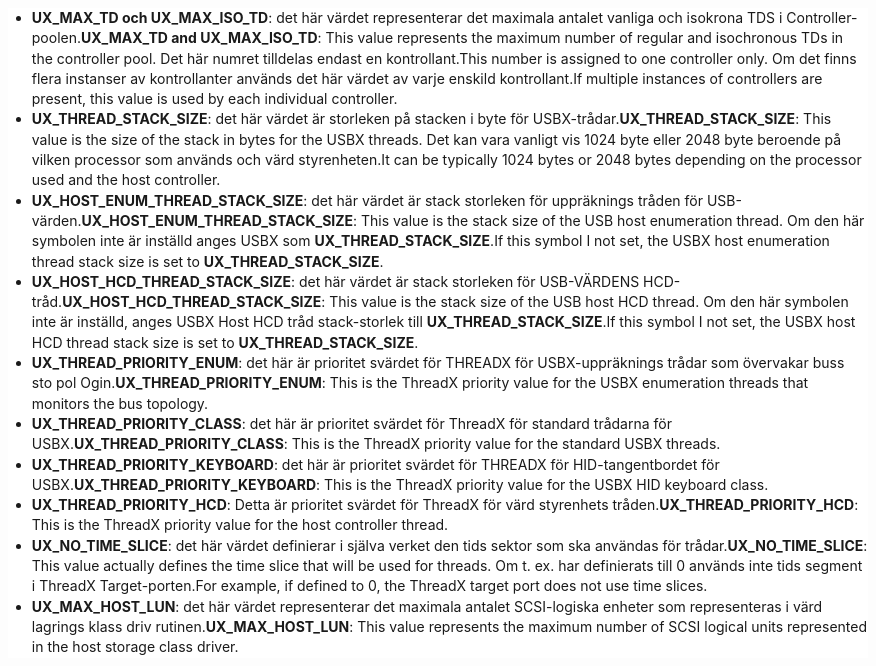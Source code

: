 - <span data-ttu-id="f4d9d-172">**UX_MAX_TD och UX_MAX_ISO_TD**: det här värdet representerar det maximala antalet vanliga och isokrona TDS i Controller-poolen.</span><span class="sxs-lookup"><span data-stu-id="f4d9d-172">**UX_MAX_TD and UX_MAX_ISO_TD**: This value represents the maximum number of regular and isochronous TDs in the controller pool.</span></span> <span data-ttu-id="f4d9d-173">Det här numret tilldelas endast en kontrollant.</span><span class="sxs-lookup"><span data-stu-id="f4d9d-173">This number is assigned to one controller only.</span></span> <span data-ttu-id="f4d9d-174">Om det finns flera instanser av kontrollanter används det här värdet av varje enskild kontrollant.</span><span class="sxs-lookup"><span data-stu-id="f4d9d-174">If multiple instances of controllers are present, this value is used by each individual controller.</span></span>
- <span data-ttu-id="f4d9d-175">**UX_THREAD_STACK_SIZE**: det här värdet är storleken på stacken i byte för USBX-trådar.</span><span class="sxs-lookup"><span data-stu-id="f4d9d-175">**UX_THREAD_STACK_SIZE**: This value is the size of the stack in bytes for the USBX threads.</span></span> <span data-ttu-id="f4d9d-176">Det kan vara vanligt vis 1024 byte eller 2048 byte beroende på vilken processor som används och värd styrenheten.</span><span class="sxs-lookup"><span data-stu-id="f4d9d-176">It can be typically 1024 bytes or 2048 bytes depending on the processor used and the host controller.</span></span>
- <span data-ttu-id="f4d9d-177">**UX_HOST_ENUM_THREAD_STACK_SIZE**: det här värdet är stack storleken för uppräknings tråden för USB-värden.</span><span class="sxs-lookup"><span data-stu-id="f4d9d-177">**UX_HOST_ENUM_THREAD_STACK_SIZE**: This value is the stack size of the USB host enumeration thread.</span></span> <span data-ttu-id="f4d9d-178">Om den här symbolen inte är inställd anges USBX som **UX_THREAD_STACK_SIZE**.</span><span class="sxs-lookup"><span data-stu-id="f4d9d-178">If this symbol I not set, the USBX host enumeration thread stack size is set to **UX_THREAD_STACK_SIZE**.</span></span> 
- <span data-ttu-id="f4d9d-179">**UX_HOST_HCD_THREAD_STACK_SIZE**: det här värdet är stack storleken för USB-VÄRDENS HCD-tråd.</span><span class="sxs-lookup"><span data-stu-id="f4d9d-179">**UX_HOST_HCD_THREAD_STACK_SIZE**: This value is the stack size of the USB host HCD thread.</span></span> <span data-ttu-id="f4d9d-180">Om den här symbolen inte är inställd, anges USBX Host HCD tråd stack-storlek till **UX_THREAD_STACK_SIZE**.</span><span class="sxs-lookup"><span data-stu-id="f4d9d-180">If this symbol I not set, the USBX host HCD thread stack size is set to **UX_THREAD_STACK_SIZE**.</span></span>
- <span data-ttu-id="f4d9d-181">**UX_THREAD_PRIORITY_ENUM**: det här är prioritet svärdet för THREADX för USBX-uppräknings trådar som övervakar buss sto pol Ogin.</span><span class="sxs-lookup"><span data-stu-id="f4d9d-181">**UX_THREAD_PRIORITY_ENUM**: This is the ThreadX priority value for the USBX enumeration threads that monitors the bus topology.</span></span>
- <span data-ttu-id="f4d9d-182">**UX_THREAD_PRIORITY_CLASS**: det här är prioritet svärdet för ThreadX för standard trådarna för USBX.</span><span class="sxs-lookup"><span data-stu-id="f4d9d-182">**UX_THREAD_PRIORITY_CLASS**: This is the ThreadX priority value for the standard USBX threads.</span></span>
- <span data-ttu-id="f4d9d-183">**UX_THREAD_PRIORITY_KEYBOARD**: det här är prioritet svärdet för THREADX för HID-tangentbordet för USBX.</span><span class="sxs-lookup"><span data-stu-id="f4d9d-183">**UX_THREAD_PRIORITY_KEYBOARD**: This is the ThreadX priority value for the USBX HID keyboard class.</span></span>
- <span data-ttu-id="f4d9d-184">**UX_THREAD_PRIORITY_HCD**: Detta är prioritet svärdet för ThreadX för värd styrenhets tråden.</span><span class="sxs-lookup"><span data-stu-id="f4d9d-184">**UX_THREAD_PRIORITY_HCD**: This is the ThreadX priority value for the host controller thread.</span></span>
- <span data-ttu-id="f4d9d-185">**UX_NO_TIME_SLICE**: det här värdet definierar i själva verket den tids sektor som ska användas för trådar.</span><span class="sxs-lookup"><span data-stu-id="f4d9d-185">**UX_NO_TIME_SLICE**: This value actually defines the time slice that will be used for threads.</span></span> <span data-ttu-id="f4d9d-186">Om t. ex. har definierats till 0 används inte tids segment i ThreadX Target-porten.</span><span class="sxs-lookup"><span data-stu-id="f4d9d-186">For example, if defined to 0, the ThreadX target port does not use time slices.</span></span>
- <span data-ttu-id="f4d9d-187">**UX_MAX_HOST_LUN**: det här värdet representerar det maximala antalet SCSI-logiska enheter som representeras i värd lagrings klass driv rutinen.</span><span class="sxs-lookup"><span data-stu-id="f4d9d-187">**UX_MAX_HOST_LUN**: This value represents the maximum number of SCSI logical units represented in the host storage class driver.</span></span>